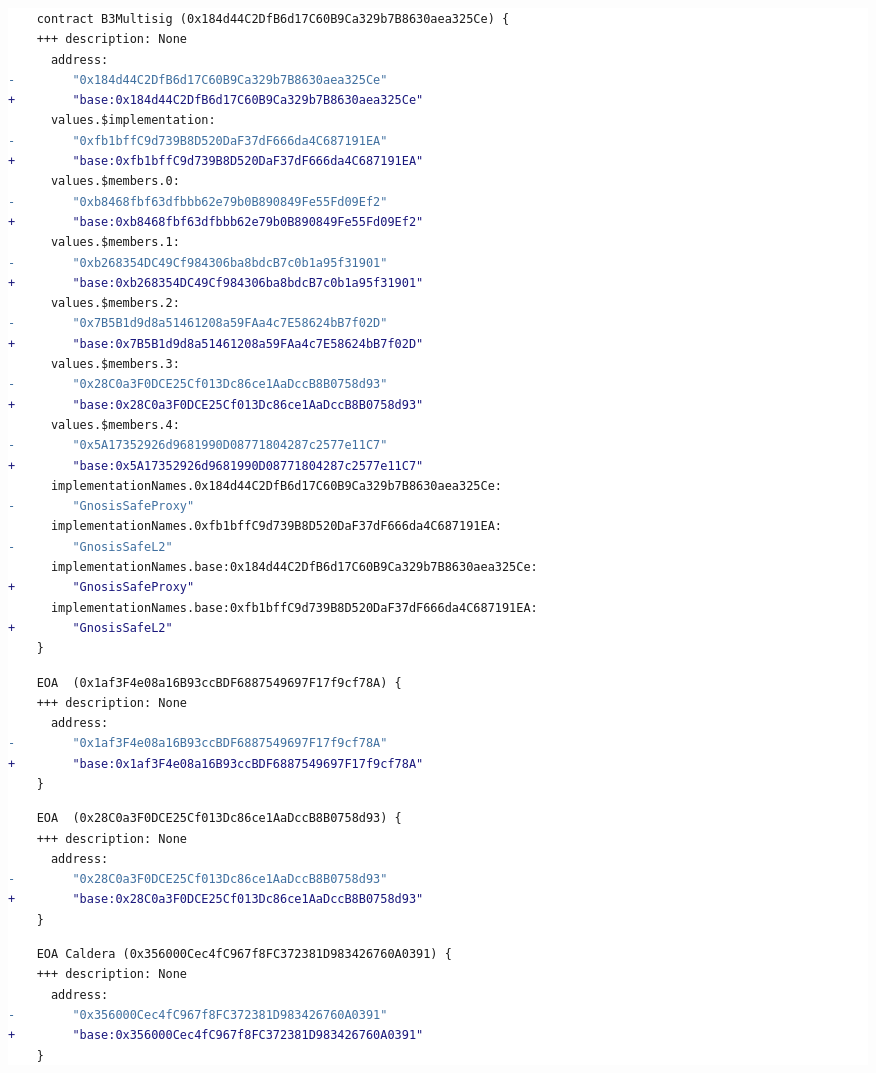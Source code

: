 ```diff
    contract B3Multisig (0x184d44C2DfB6d17C60B9Ca329b7B8630aea325Ce) {
    +++ description: None
      address:
-        "0x184d44C2DfB6d17C60B9Ca329b7B8630aea325Ce"
+        "base:0x184d44C2DfB6d17C60B9Ca329b7B8630aea325Ce"
      values.$implementation:
-        "0xfb1bffC9d739B8D520DaF37dF666da4C687191EA"
+        "base:0xfb1bffC9d739B8D520DaF37dF666da4C687191EA"
      values.$members.0:
-        "0xb8468fbf63dfbbb62e79b0B890849Fe55Fd09Ef2"
+        "base:0xb8468fbf63dfbbb62e79b0B890849Fe55Fd09Ef2"
      values.$members.1:
-        "0xb268354DC49Cf984306ba8bdcB7c0b1a95f31901"
+        "base:0xb268354DC49Cf984306ba8bdcB7c0b1a95f31901"
      values.$members.2:
-        "0x7B5B1d9d8a51461208a59FAa4c7E58624bB7f02D"
+        "base:0x7B5B1d9d8a51461208a59FAa4c7E58624bB7f02D"
      values.$members.3:
-        "0x28C0a3F0DCE25Cf013Dc86ce1AaDccB8B0758d93"
+        "base:0x28C0a3F0DCE25Cf013Dc86ce1AaDccB8B0758d93"
      values.$members.4:
-        "0x5A17352926d9681990D08771804287c2577e11C7"
+        "base:0x5A17352926d9681990D08771804287c2577e11C7"
      implementationNames.0x184d44C2DfB6d17C60B9Ca329b7B8630aea325Ce:
-        "GnosisSafeProxy"
      implementationNames.0xfb1bffC9d739B8D520DaF37dF666da4C687191EA:
-        "GnosisSafeL2"
      implementationNames.base:0x184d44C2DfB6d17C60B9Ca329b7B8630aea325Ce:
+        "GnosisSafeProxy"
      implementationNames.base:0xfb1bffC9d739B8D520DaF37dF666da4C687191EA:
+        "GnosisSafeL2"
    }
```

```diff
    EOA  (0x1af3F4e08a16B93ccBDF6887549697F17f9cf78A) {
    +++ description: None
      address:
-        "0x1af3F4e08a16B93ccBDF6887549697F17f9cf78A"
+        "base:0x1af3F4e08a16B93ccBDF6887549697F17f9cf78A"
    }
```

```diff
    EOA  (0x28C0a3F0DCE25Cf013Dc86ce1AaDccB8B0758d93) {
    +++ description: None
      address:
-        "0x28C0a3F0DCE25Cf013Dc86ce1AaDccB8B0758d93"
+        "base:0x28C0a3F0DCE25Cf013Dc86ce1AaDccB8B0758d93"
    }
```

```diff
    EOA Caldera (0x356000Cec4fC967f8FC372381D983426760A0391) {
    +++ description: None
      address:
-        "0x356000Cec4fC967f8FC372381D983426760A0391"
+        "base:0x356000Cec4fC967f8FC372381D983426760A0391"
    }
```
